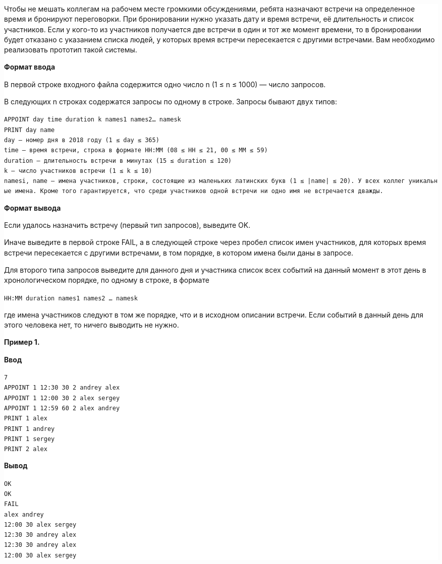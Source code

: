 Чтобы не мешать коллегам на рабочем месте громкими обсуждениями, ребята назначают встречи на определенное время и бронируют переговорки. При бронировании нужно указать дату и время встречи, её длительность и список участников. Если у кого-то из участников получается две встречи в один и тот же момент времени, то в бронировании будет отказано с указанием списка людей, у которых время встречи пересекается с другими встречами. Вам необходимо реализовать прототип такой системы.

**Формат ввода**

В первой строке входного файла содержится одно число n (1 ≤ n ≤ 1000) — число запросов.

В следующих n строках содержатся запросы по одному в строке. Запросы бывают двух типов:
```
APPOINT day time duration k names1 names2… namesk
PRINT day name
day — номер дня в 2018 году (1 ≤ day ≤ 365)
time — время встречи, строка в формате HH:MM (08 ≤ HH ≤ 21, 00 ≤ MM ≤ 59)
duration — длительность встречи в минутах (15 ≤ duration ≤ 120)
k — число участников встречи (1 ≤ k ≤ 10)
namesi, name — имена участников, строки, состоящие из маленьких латинских букв (1 ≤ |name| ≤ 20). У всех коллег уникальные имена. Кроме того гарантируется, что среди участников одной встречи ни одно имя не встречается дважды.
```

**Формат вывода**

Если удалось назначить встречу (первый тип запросов), выведите OK.

Иначе выведите в первой строке FAIL, а в следующей строке через пробел список имен участников, для которых время встречи пересекается с другими встречами, в том порядке, в котором имена были даны в запросе.

Для второго типа запросов выведите для данного дня и участника список всех событий на данный момент в этот день в хронологическом порядке, по одному в строке, в формате
```
HH:MM duration names1 names2 … namesk
```
где имена участников следуют в том же порядке, что и в исходном описании встречи. Если событий в данный день для этого человека нет, то ничего выводить не нужно.

**Пример 1.**

**Ввод**
```
7
APPOINT 1 12:30 30 2 andrey alex
APPOINT 1 12:00 30 2 alex sergey
APPOINT 1 12:59 60 2 alex andrey
PRINT 1 alex
PRINT 1 andrey
PRINT 1 sergey
PRINT 2 alex
```
**Вывод**
```
OK
OK
FAIL
alex andrey 
12:00 30 alex sergey
12:30 30 andrey alex
12:30 30 andrey alex
12:00 30 alex sergey
```
